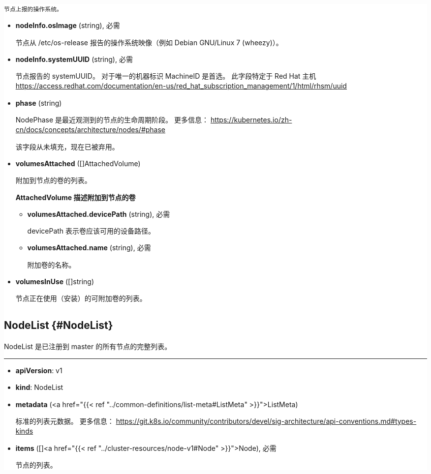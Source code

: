     节点上报的操作系统。


  - **nodeInfo.osImage** (string), 必需

    节点从 /etc/os-release 报告的操作系统映像（例如 Debian GNU/Linux 7 (wheezy)）。


  - **nodeInfo.systemUUID** (string), 必需

    节点报告的 systemUUID。
    对于唯一的机器标识 MachineID 是首选。
    此字段特定于 Red Hat 主机 https://access.redhat.com/documentation/en-us/red_hat_subscription_management/1/html/rhsm/uuid

- **phase** (string)

  NodePhase 是最近观测到的节点的生命周期阶段。
  更多信息： https://kubernetes.io/zh-cn/docs/concepts/architecture/nodes/#phase
  
  该字段从未填充，现在已被弃用。

- **volumesAttached** ([]AttachedVolume)

  附加到节点的卷的列表。

  <a name="AttachedVolume"></a>
  **AttachedVolume 描述附加到节点的卷**


   - **volumesAttached.devicePath** (string), 必需

     devicePath 表示卷应该可用的设备路径。


  - **volumesAttached.name** (string), 必需

    附加卷的名称。

- **volumesInUse** ([]string)

  节点正在使用（安装）的可附加卷的列表。

## NodeList {#NodeList}

NodeList 是已注册到 master 的所有节点的完整列表。

<hr>

- **apiVersion**: v1

- **kind**: NodeList

- **metadata** (<a href="{{< ref "../common-definitions/list-meta#ListMeta" >}}">ListMeta</a>)

  标准的列表元数据。
  更多信息： https://git.k8s.io/community/contributors/devel/sig-architecture/api-conventions.md#types-kinds

- **items** ([]<a href="{{< ref "../cluster-resources/node-v1#Node" >}}">Node</a>), 必需

  节点的列表。
